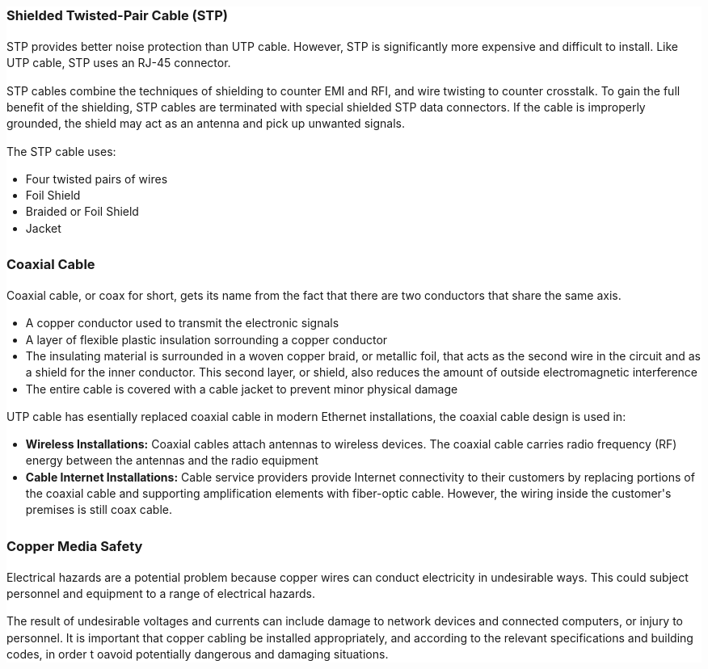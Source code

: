 ### Shielded Twisted-Pair Cable (STP)
STP provides better noise protection than UTP cable. However, STP is significantly more expensive and difficult
to install. Like UTP cable, STP uses an RJ-45 connector.

STP cables combine the techniques of shielding to counter EMI and RFI, and wire twisting to counter crosstalk.
To gain the full benefit of the shielding, STP cables are terminated with special shielded STP data connectors.
If the cable is improperly grounded, the shield may act as an antenna and pick up unwanted signals.

The STP cable uses:
- Four twisted pairs of wires
- Foil Shield
- Braided or Foil Shield
- Jacket

### Coaxial Cable
Coaxial cable, or coax for short, gets its name from the fact that there are two conductors that share the 
same axis.
- A copper conductor used to transmit the electronic signals
- A layer of flexible plastic insulation sorrounding a copper conductor
- The insulating material is surrounded in a woven copper braid, or metallic foil, that acts as the second wire
in the circuit and as a shield for the inner conductor. This second layer, or shield, also reduces the amount
of outside electromagnetic interference
- The entire cable is covered with a cable jacket to prevent minor physical damage

UTP cable has esentially replaced coaxial cable in modern Ethernet installations, the coaxial cable design
is used in:

- **Wireless Installations:** Coaxial cables attach antennas to wireless devices. The coaxial cable carries radio
frequency (RF) energy between the antennas and the radio equipment
- **Cable Internet Installations:** Cable service providers provide Internet connectivity to their customers by
replacing portions of the coaxial cable and supporting amplification elements with fiber-optic cable. However,
the wiring inside the customer's premises is still coax cable.

### Copper Media Safety
Electrical hazards are a potential problem because copper wires can conduct electricity in undesirable ways.
This could subject personnel and equipment to a range of electrical hazards.

The result of undesirable voltages and currents can include damage to network devices and connected computers,
or injury to personnel. It is important that copper cabling be installed appropriately, and according to the
relevant specifications and building codes, in order t oavoid potentially dangerous and damaging situations.
